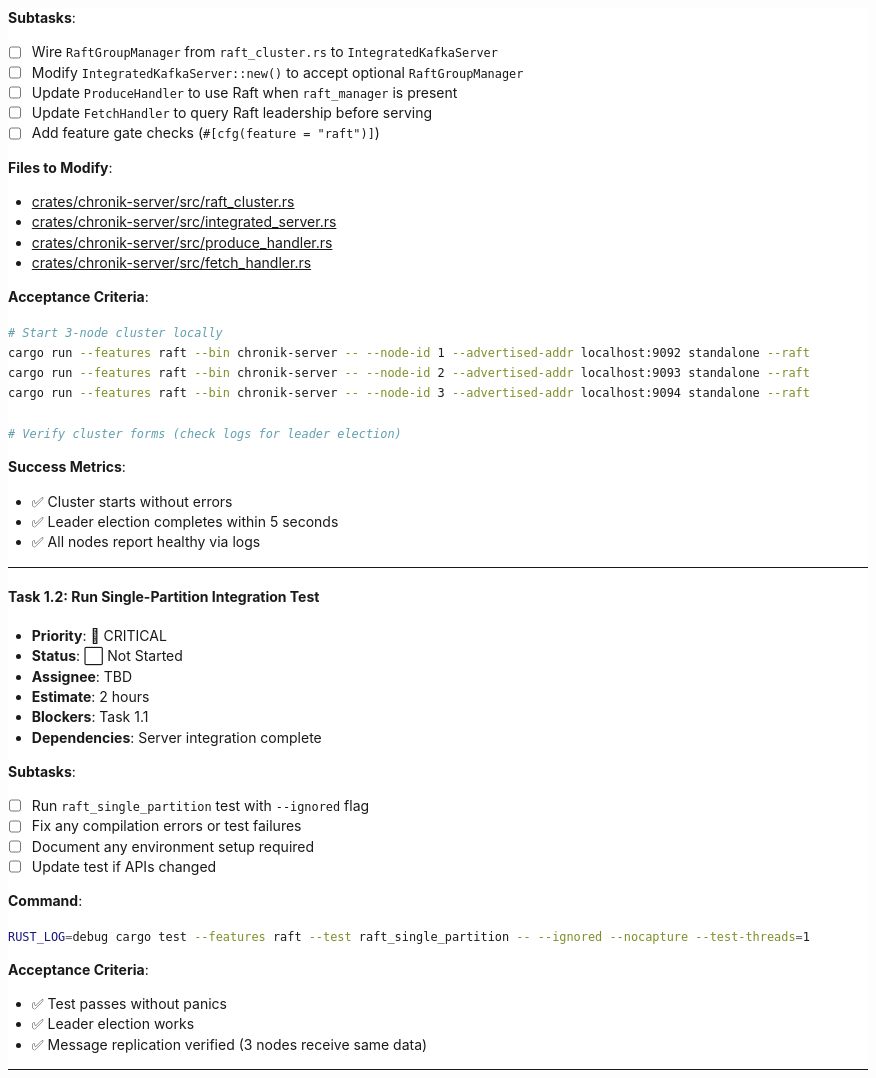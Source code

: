 **Subtasks**:
- [ ] Wire `RaftGroupManager` from `raft_cluster.rs` to `IntegratedKafkaServer`
- [ ] Modify `IntegratedKafkaServer::new()` to accept optional `RaftGroupManager`
- [ ] Update `ProduceHandler` to use Raft when `raft_manager` is present
- [ ] Update `FetchHandler` to query Raft leadership before serving
- [ ] Add feature gate checks (`#[cfg(feature = "raft")]`)

**Files to Modify**:
- [crates/chronik-server/src/raft_cluster.rs](crates/chronik-server/src/raft_cluster.rs)
- [crates/chronik-server/src/integrated_server.rs](crates/chronik-server/src/integrated_server.rs)
- [crates/chronik-server/src/produce_handler.rs](crates/chronik-server/src/produce_handler.rs)
- [crates/chronik-server/src/fetch_handler.rs](crates/chronik-server/src/fetch_handler.rs)

**Acceptance Criteria**:
```bash
# Start 3-node cluster locally
cargo run --features raft --bin chronik-server -- --node-id 1 --advertised-addr localhost:9092 standalone --raft
cargo run --features raft --bin chronik-server -- --node-id 2 --advertised-addr localhost:9093 standalone --raft
cargo run --features raft --bin chronik-server -- --node-id 3 --advertised-addr localhost:9094 standalone --raft

# Verify cluster forms (check logs for leader election)
```

**Success Metrics**:
- ✅ Cluster starts without errors
- ✅ Leader election completes within 5 seconds
- ✅ All nodes report healthy via logs

---

#### Task 1.2: Run Single-Partition Integration Test
- **Priority**: 🔴 CRITICAL
- **Status**: ⬜ Not Started
- **Assignee**: TBD
- **Estimate**: 2 hours
- **Blockers**: Task 1.1
- **Dependencies**: Server integration complete

**Subtasks**:
- [ ] Run `raft_single_partition` test with `--ignored` flag
- [ ] Fix any compilation errors or test failures
- [ ] Document any environment setup required
- [ ] Update test if APIs changed

**Command**:
```bash
RUST_LOG=debug cargo test --features raft --test raft_single_partition -- --ignored --nocapture --test-threads=1
```

**Acceptance Criteria**:
- ✅ Test passes without panics
- ✅ Leader election works
- ✅ Message replication verified (3 nodes receive same data)

---